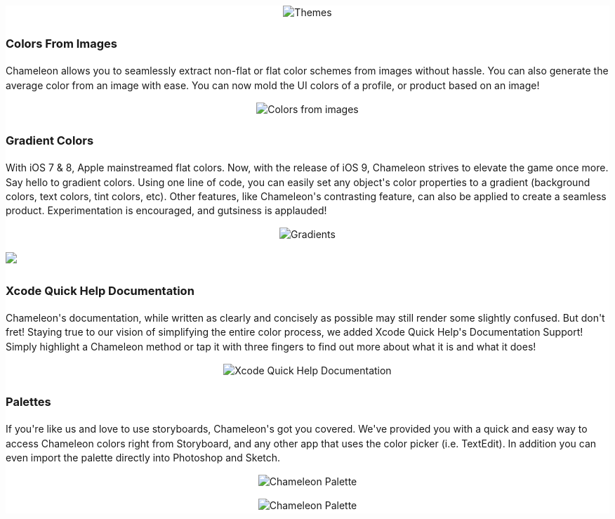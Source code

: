 <p align="center">
  <img src="http://i.imgur.com/ypfqpIn.png" alt="Themes"/>
</p>

### Colors From Images 

Chameleon allows you to seamlessly extract non-flat or flat color schemes from images without hassle. You can also generate the average color from an image with ease. You can now mold the UI colors of a profile, or product based on an image!

<p align="center">
  <img src="http://i.imgur.com/6JjFzHo.png" alt="Colors from images"/>
</p>

### Gradient Colors
With iOS 7 & 8, Apple mainstreamed flat colors. Now, with the release of iOS 9, Chameleon strives to elevate the game once more. Say hello to gradient colors. Using one line of code, you can easily set any object's color properties to a gradient (background colors, text colors, tint colors, etc). Other features, like Chameleon's contrasting feature, can also be applied to create a seamless product. Experimentation is encouraged, and gutsiness is applauded!

<p align="center">
  <img src="http://i.imgur.com/7hTa5Pd.png" alt="Gradients"/>
</p>

![](http://i.imgur.com/2jN72eh.png)

### Xcode Quick Help Documentation

Chameleon's documentation, while written as clearly and concisely as possible may still render some slightly confused. But don't fret! Staying true to our vision of simplifying the entire color process, we added Xcode Quick Help's Documentation Support! Simply highlight a Chameleon method or tap it with three fingers to find out more about what it is and what it does!

<p align="center">
  <img src="http://i.imgur.com/p4KkQ9X.png" alt="Xcode Quick Help Documentation"/>
</p>
  
### Palettes

If you're like us and love to use storyboards, Chameleon's got you covered. We've provided you with a quick and easy way to access Chameleon colors right from Storyboard, and any other app that uses the color picker (i.e. TextEdit). In addition you can even import the palette directly into Photoshop and Sketch.

<p align="center">
  <img src="http://i.imgur.com/5lrB3BA.png" alt="Chameleon Palette"/>
</p>

<p align="center">
  <img src="http://i.imgur.com/QhhPFHY.gif" alt="Chameleon Palette"/>
</p>
